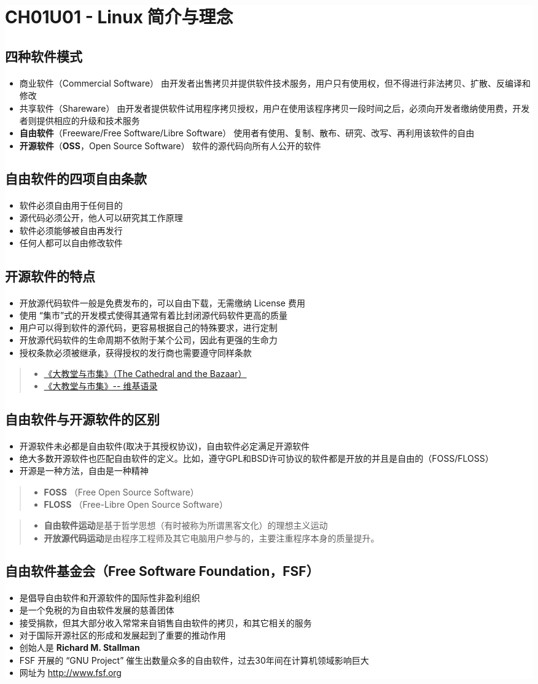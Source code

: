 # CH01U01 - Linux 简介与理念

## 四种软件模式

* 商业软件（Commercial Software）
由开发者出售拷贝并提供软件技术服务，用户只有使用权，但不得进行非法拷贝、扩散、反编译和修改
* 共享软件（Shareware）
由开发者提供软件试用程序拷贝授权，用户在使用该程序拷贝一段时间之后，必须向开发者缴纳使用费，开发者则提供相应的升级和技术服务
* **自由软件**（Freeware/Free Software/Libre Software）
使用者有使用、复制、散布、研究、改写、再利用该软件的自由
* **开源软件**（**OSS**，Open Source Software）
软件的源代码向所有人公开的软件

## 自由软件的四项自由条款

* 软件必须自由用于任何目的
* 源代码必须公开，他人可以研究其工作原理
* 软件必须能够被自由再发行
* 任何人都可以自由修改软件

## 开源软件的特点

* 开放源代码软件一般是免费发布的，可以自由下载，无需缴纳 License 费用
* 使用 “集市”式的开发模式使得其通常有着比封闭源代码软件更高的质量
* 用户可以得到软件的源代码，更容易根据自己的特殊要求，进行定制
* 开放源代码软件的生命周期不依附于某个公司，因此有更强的生命力
* 授权条款必须被继承，获得授权的发行商也需要遵守同样条款

>* [《大教堂与市集》（The Cathedral and the Bazaar）](https://book.douban.com/subject/3709579/)
>* [《大教堂与市集》-- 维基语录](https://zh.wikiquote.org/wiki/大教堂和市集)

## 自由软件与开源软件的区别

* 开源软件未必都是自由软件(取决于其授权协议)，自由软件必定满足开源软件
* 绝大多数开源软件也匹配自由软件的定义。比如，遵守GPL和BSD许可协议的软件都是开放的并且是自由的（FOSS/FLOSS）
* 开源是一种方法，自由是一种精神

>* **FOSS** （Free Open Source Software）
>* **FLOSS** （Free-Libre Open Source Software）

>* **自由软件运动**是基于哲学思想（有时被称为所谓黑客文化）的理想主义运动
>* **开放源代码运动**是由程序工程师及其它电脑用户参与的，主要注重程序本身的质量提升。


## 自由软件基金会（Free Software Foundation，FSF）

* 是倡导自由软件和开源软件的国际性非盈利组织
* 是一个免税的为自由软件发展的慈善团体
* 接受捐款，但其大部分收入常常来自销售自由软件的拷贝，和其它相关的服务
* 对于国际开源社区的形成和发展起到了重要的推动作用
* 创始人是 **Richard M. Stallman**
* FSF 开展的 “GNU Project” 催生出数量众多的自由软件，过去30年间在计算机领域影响巨大
* 网址为 http://www.fsf.org
